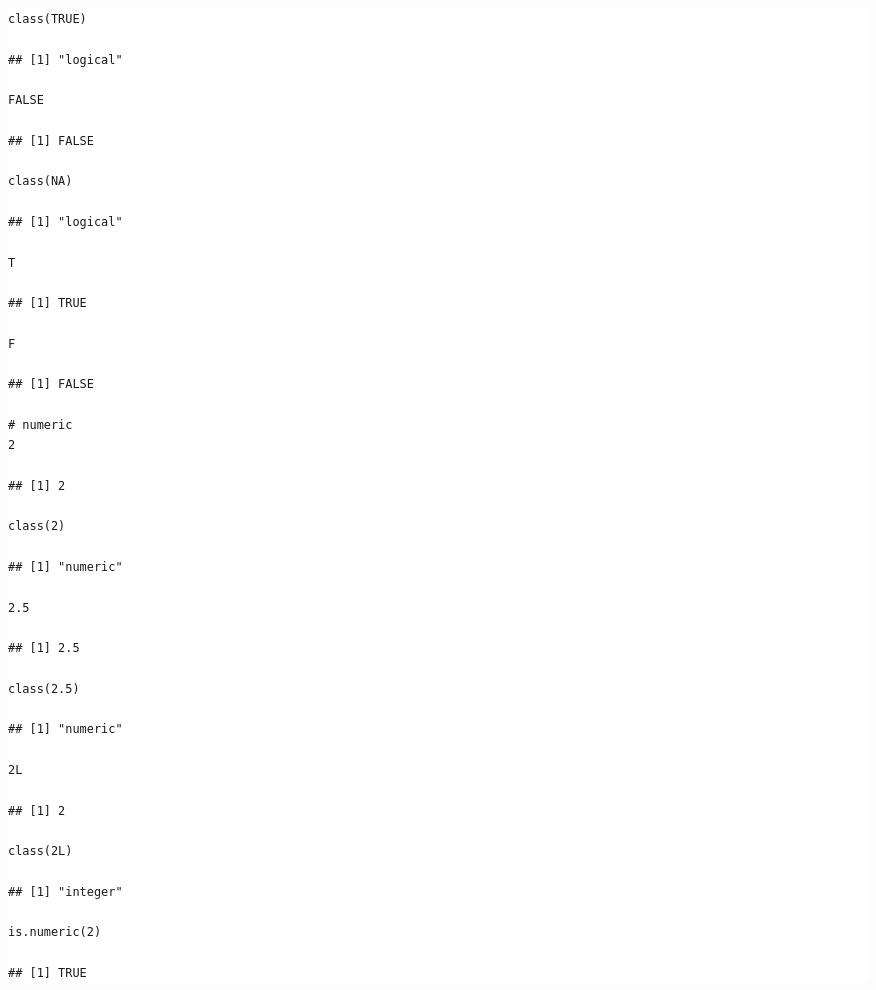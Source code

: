     class(TRUE)

    ## [1] "logical"

    FALSE

    ## [1] FALSE

    class(NA)

    ## [1] "logical"

    T

    ## [1] TRUE

    F

    ## [1] FALSE

    # numeric
    2

    ## [1] 2

    class(2)

    ## [1] "numeric"

    2.5

    ## [1] 2.5

    class(2.5)

    ## [1] "numeric"

    2L

    ## [1] 2

    class(2L) 

    ## [1] "integer"

    is.numeric(2)

    ## [1] TRUE
